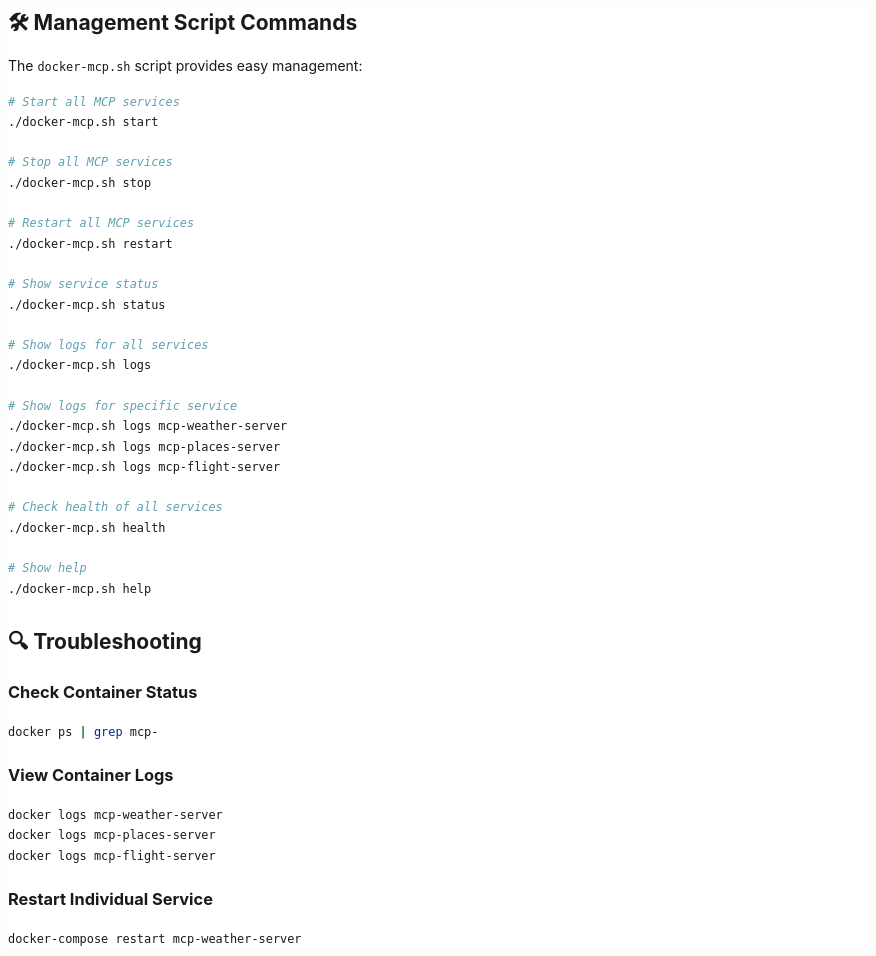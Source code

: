 
## 🛠️ Management Script Commands

The `docker-mcp.sh` script provides easy management:

```bash
# Start all MCP services
./docker-mcp.sh start

# Stop all MCP services
./docker-mcp.sh stop

# Restart all MCP services
./docker-mcp.sh restart

# Show service status
./docker-mcp.sh status

# Show logs for all services
./docker-mcp.sh logs

# Show logs for specific service
./docker-mcp.sh logs mcp-weather-server
./docker-mcp.sh logs mcp-places-server
./docker-mcp.sh logs mcp-flight-server

# Check health of all services
./docker-mcp.sh health

# Show help
./docker-mcp.sh help
```

## 🔍 Troubleshooting

### Check Container Status
```bash
docker ps | grep mcp-
```

### View Container Logs
```bash
docker logs mcp-weather-server
docker logs mcp-places-server
docker logs mcp-flight-server
```

### Restart Individual Service
```bash
docker-compose restart mcp-weather-server
```
